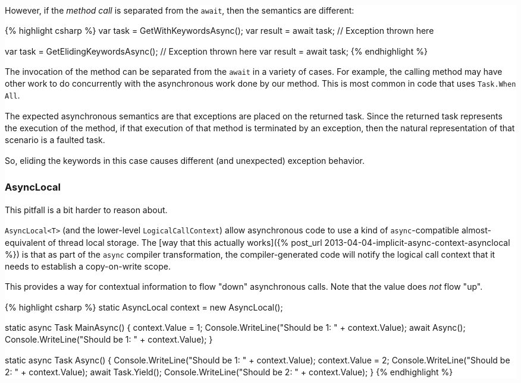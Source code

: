 However, if the *method call* is separated from the `await`, then the semantics are different:

{% highlight csharp %}
var task = GetWithKeywordsAsync();
var result = await task; // Exception thrown here

var task = GetElidingKeywordsAsync(); // Exception thrown here
var result = await task;
{% endhighlight %}

<div class="alert alert-info" markdown="1">
<i class="fa fa-hand-o-right fa-2x pull-left"></i>

The invocation of the method can be separated from the `await` in a variety of cases. For example, the calling method may have other work to do concurrently with the asynchronous work done by our method. This is most common in code that uses `Task.WhenAll`.
</div>

The expected asynchronous semantics are that exceptions are placed on the returned task. Since the returned task represents the execution of the method, if that execution of that method is terminated by an exception, then the natural representation of that scenario is a faulted task.

So, eliding the keywords in this case causes different (and unexpected) exception behavior.



### AsyncLocal

This pitfall is a bit harder to reason about.

`AsyncLocal<T>` (and the lower-level `LogicalCallContext`) allow asynchronous code to use a kind of `async`-compatible almost-equivalent of thread local storage. The [way that this actually works]({% post_url 2013-04-04-implicit-async-context-asynclocal %}) is that as part of the `async` compiler transformation, the compiler-generated code will notify the logical call context that it needs to establish a copy-on-write scope.

This provides a way for contextual information to flow "down" asynchronous calls. Note that the value does *not* flow "up".

{% highlight csharp %}
static AsyncLocal<int> context = new AsyncLocal<int>();

static async Task MainAsync()
{
    context.Value = 1;
    Console.WriteLine("Should be 1: " + context.Value);
    await Async();
    Console.WriteLine("Should be 1: " + context.Value);
}

static async Task Async()
{
    Console.WriteLine("Should be 1: " + context.Value);
    context.Value = 2;
    Console.WriteLine("Should be 2: " + context.Value);
    await Task.Yield();
    Console.WriteLine("Should be 2: " + context.Value);
}
{% endhighlight %}
